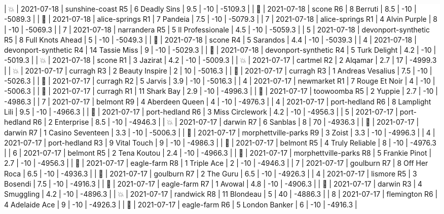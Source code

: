 | :boom:            | 2021-07-18 | sunshine-coast R5      | 6 Deadly Sins        |   9.5  |    -10   |  -5109.3 |
| :2nd_place_medal: | 2021-07-18 | scone R6               | 8 Berruti            |   8.5  |    -10   |  -5089.3 |
| :2nd_place_medal: | 2021-07-18 | alice-springs R1       | 7 Pandeia            |   7.5  |    -10   |  -5079.3 |
| 7                 | 2021-07-18 | alice-springs R1       | 4 Alvin Purple       |   8    |    -10   |  -5069.3 |
| 7                 | 2021-07-18 | narrandera R5          | 5 Il Professionale   |   4.5  |    -10   |  -5059.3 |
| 5                 | 2021-07-18 | devonport-synthetic R5 | 8 Full Knots Ahead   |   5    |    -10   |  -5049.3 |
| :2nd_place_medal: | 2021-07-18 | scone R4               | 5 Sarandos           |   4.4  |    -10   |  -5039.3 |
| 4                 | 2021-07-18 | devonport-synthetic R4 | 14 Tassie Miss       |   9    |    -10   |  -5029.3 |
| :2nd_place_medal: | 2021-07-18 | devonport-synthetic R4 | 5 Turk Delight       |   4.2  |    -10   |  -5019.3 |
| :boom:            | 2021-07-18 | scone R1               | 3 Jazirat            |   4.2  |    -10   |  -5009.3 |
| :boom:            | 2021-07-17 | cartmel R2             | 2 Alqamar            |   2.7  |     17   |  -4999.3 |
| :boom:            | 2021-07-17 | curragh R3             | 2 Beauty Inspire     |   2    |     10   |  -5016.3 |
| :2nd_place_medal: | 2021-07-17 | curragh R3             | 1 Andreas Vesalius   |   7.5  |    -10   |  -5026.3 |
| :2nd_place_medal: | 2021-07-17 | curragh R2             | 5 Jarvis             |   3.9  |    -10   |  -5016.3 |
| 4                 | 2021-07-17 | newmarket R1           | 7 Rouge Et Noir      |   4    |    -10   |  -5006.3 |
| :2nd_place_medal: | 2021-07-17 | curragh R1             | 11 Shark Bay         |   2.9  |    -10   |  -4996.3 |
| :2nd_place_medal: | 2021-07-17 | toowoomba R5           | 2 Yuppie             |   2.7  |    -10   |  -4986.3 |
| 7                 | 2021-07-17 | belmont R9             | 4 Aberdeen Queen     |   4    |    -10   |  -4976.3 |
| 4                 | 2021-07-17 | port-hedland R6        | 8 Lamplight Lili     |   9.5  |    -10   |  -4966.3 |
| :3rd_place_medal: | 2021-07-17 | port-hedland R6        | 3 Miss Circlework    |   4.2  |    -10   |  -4956.3 |
| 5                 | 2021-07-17 | port-hedland R6        | 2 Enterprise         |   8.5  |    -10   |  -4946.3 |
| :boom:            | 2021-07-17 | darwin R7              | 6 Sanblas            |   8    |     70   |  -4936.3 |
| :2nd_place_medal: | 2021-07-17 | darwin R7              | 1 Casino Seventeen   |   3.3  |    -10   |  -5006.3 |
| :2nd_place_medal: | 2021-07-17 | morphettville-parks R9 | 3 Zoist              |   3.3  |    -10   |  -4996.3 |
| 4                 | 2021-07-17 | port-hedland R3        | 9 Vital Touch        |   9    |    -10   |  -4986.3 |
| :2nd_place_medal: | 2021-07-17 | belmont R5             | 4 Truly Reliable     |   8    |    -10   |  -4976.3 |
| 6                 | 2021-07-17 | belmont R5             | 2 Tena Koutou        |   2.4  |    -10   |  -4966.3 |
| :2nd_place_medal: | 2021-07-17 | morphettville-parks R8 | 5 Frankie Pinot      |   2.7  |    -10   |  -4956.3 |
| :2nd_place_medal: | 2021-07-17 | eagle-farm R8          | 1 Triple Ace         |   2    |    -10   |  -4946.3 |
| 7                 | 2021-07-17 | goulburn R7            | 8 Off Her Roca       |   6.5  |    -10   |  -4936.3 |
| :3rd_place_medal: | 2021-07-17 | goulburn R7            | 2 The Guru           |   6.5  |    -10   |  -4926.3 |
| 4                 | 2021-07-17 | lismore R5             | 3 Bosendi            |   7.5  |    -10   |  -4916.3 |
| :3rd_place_medal: | 2021-07-17 | eagle-farm R7          | 1 Avowal             |   4.8  |    -10   |  -4906.3 |
| :2nd_place_medal: | 2021-07-17 | darwin R3              | 4 Smuggling          |   4.2  |    -10   |  -4896.3 |
| :boom:            | 2021-07-17 | randwick R8            | 11 Blondeau          |   5    |     40   |  -4886.3 |
| 8                 | 2021-07-17 | flemington R6          | 4 Adelaide Ace       |   9    |    -10   |  -4926.3 |
| :2nd_place_medal: | 2021-07-17 | eagle-farm R6          | 5 London Banker      |   6    |    -10   |  -4916.3 |